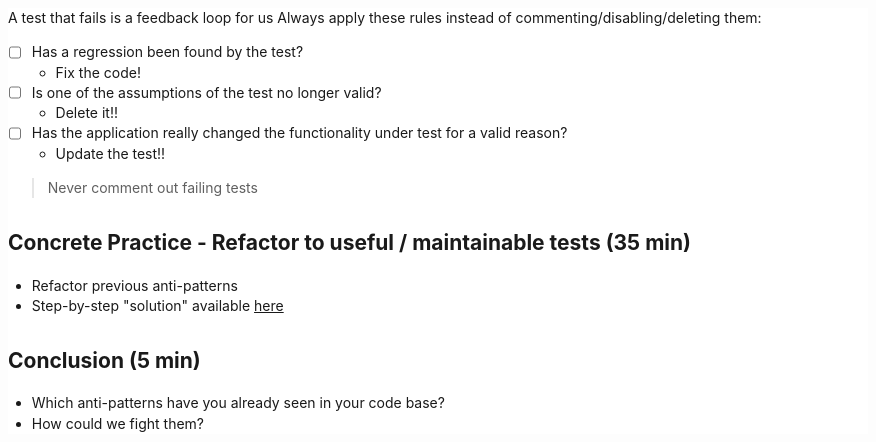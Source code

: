 A test that fails is a feedback loop for us
Always apply these rules instead of commenting/disabling/deleting them:
- [ ] Has a regression been found by the test? 
  - Fix the code!
- [ ] Is one of the assumptions of the test no longer valid? 
  - Delete it!!
- [ ] Has the application really changed the functionality under test for a valid reason? 
  - Update the test!!

> Never comment out failing tests

## Concrete Practice - Refactor to useful / maintainable tests (35 min)
- Refactor previous anti-patterns
- Step-by-step "solution" available [here](step-by-step.md)

## Conclusion (5 min)
- Which anti-patterns have you already seen in your code base?
- How could we fight them?